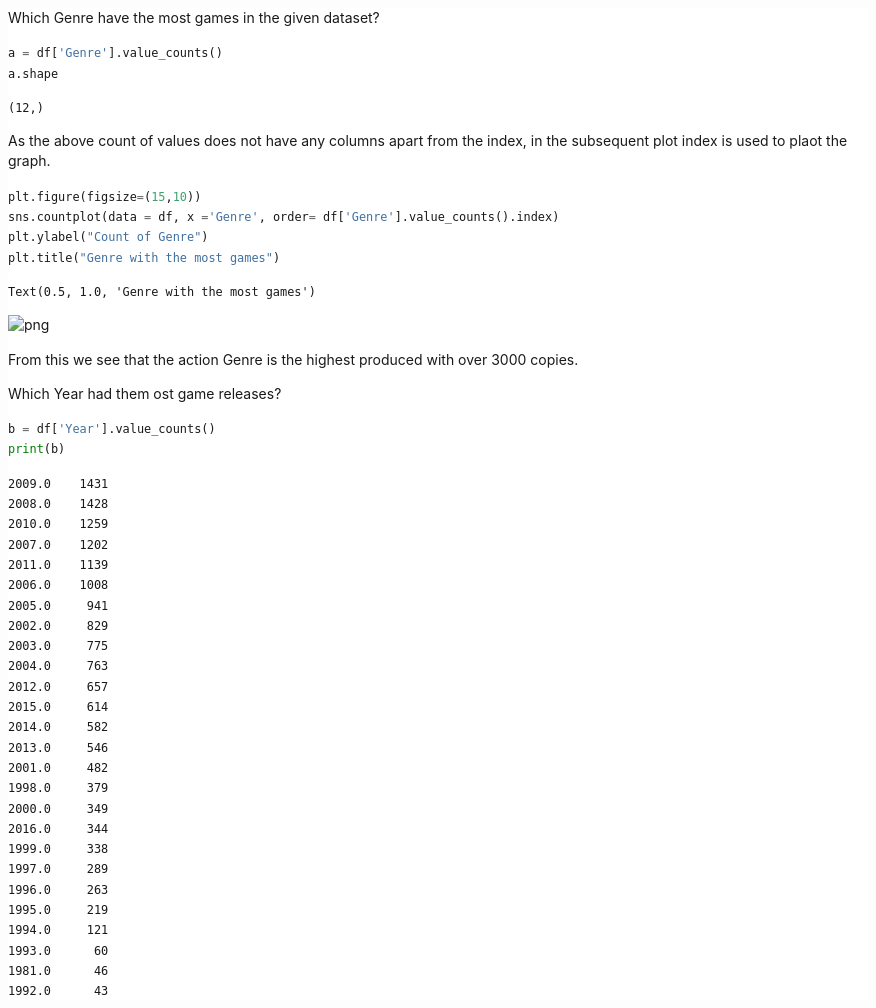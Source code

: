 

Which Genre have the most games in the given dataset? 


```python
a = df['Genre'].value_counts()
a.shape
```




    (12,)



As the above count of values does not have any columns apart from the index, in the subsequent plot index is used to plaot the graph.


```python
plt.figure(figsize=(15,10))
sns.countplot(data = df, x ='Genre', order= df['Genre'].value_counts().index)
plt.ylabel("Count of Genre")
plt.title("Genre with the most games")
```




    Text(0.5, 1.0, 'Genre with the most games')




    
![png](output_15_1.png)
    


From this we see that the action Genre is the highest produced with over 3000 copies.

Which Year had them ost game releases?



```python
b = df['Year'].value_counts()
print(b)
```

    2009.0    1431
    2008.0    1428
    2010.0    1259
    2007.0    1202
    2011.0    1139
    2006.0    1008
    2005.0     941
    2002.0     829
    2003.0     775
    2004.0     763
    2012.0     657
    2015.0     614
    2014.0     582
    2013.0     546
    2001.0     482
    1998.0     379
    2000.0     349
    2016.0     344
    1999.0     338
    1997.0     289
    1996.0     263
    1995.0     219
    1994.0     121
    1993.0      60
    1981.0      46
    1992.0      43